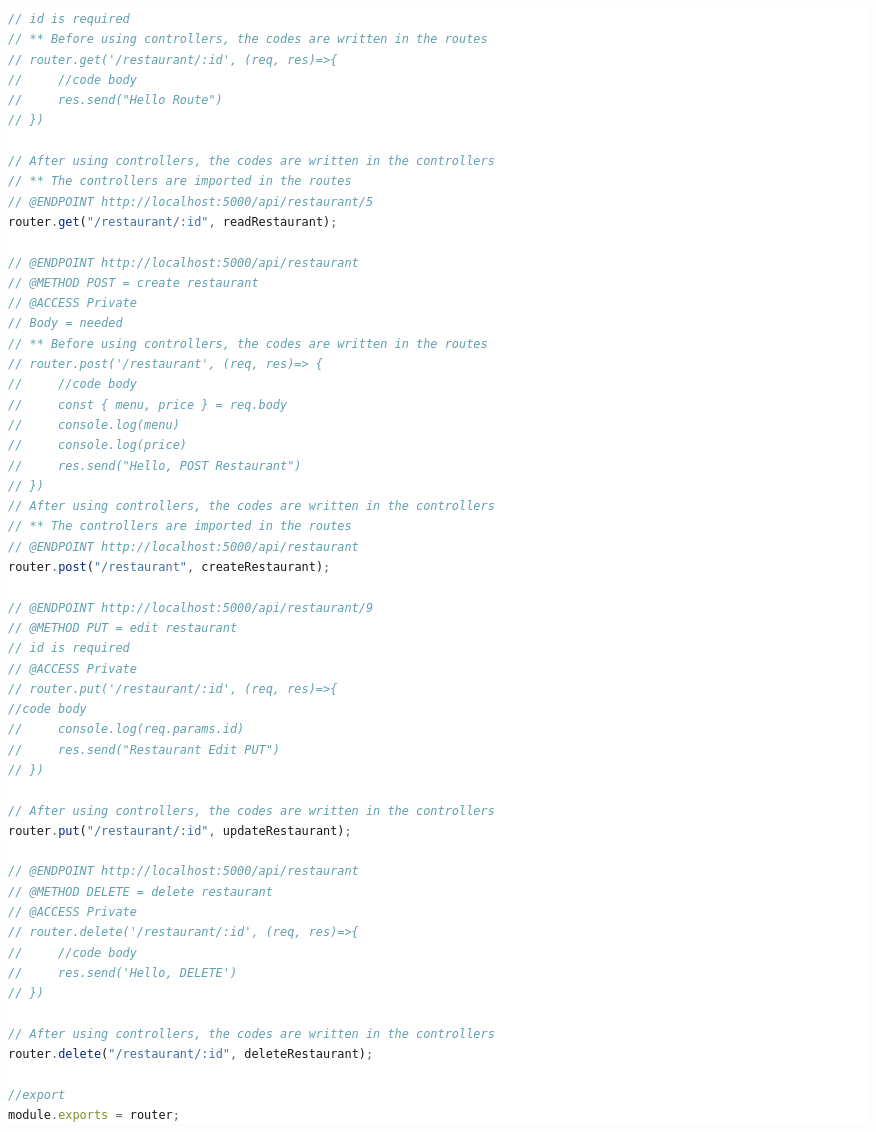 ```js
// id is required
// ** Before using controllers, the codes are written in the routes
// router.get('/restaurant/:id', (req, res)=>{
//     //code body
//     res.send("Hello Route")
// })

// After using controllers, the codes are written in the controllers
// ** The controllers are imported in the routes
// @ENDPOINT http://localhost:5000/api/restaurant/5
router.get("/restaurant/:id", readRestaurant);

// @ENDPOINT http://localhost:5000/api/restaurant
// @METHOD POST = create restaurant
// @ACCESS Private
// Body = needed
// ** Before using controllers, the codes are written in the routes
// router.post('/restaurant', (req, res)=> {
//     //code body
//     const { menu, price } = req.body
//     console.log(menu)
//     console.log(price)
//     res.send("Hello, POST Restaurant")
// })
// After using controllers, the codes are written in the controllers
// ** The controllers are imported in the routes
// @ENDPOINT http://localhost:5000/api/restaurant
router.post("/restaurant", createRestaurant);

// @ENDPOINT http://localhost:5000/api/restaurant/9
// @METHOD PUT = edit restaurant
// id is required
// @ACCESS Private
// router.put('/restaurant/:id', (req, res)=>{
//code body
//     console.log(req.params.id)
//     res.send("Restaurant Edit PUT")
// })

// After using controllers, the codes are written in the controllers
router.put("/restaurant/:id", updateRestaurant);

// @ENDPOINT http://localhost:5000/api/restaurant
// @METHOD DELETE = delete restaurant
// @ACCESS Private
// router.delete('/restaurant/:id', (req, res)=>{
//     //code body
//     res.send('Hello, DELETE')
// })

// After using controllers, the codes are written in the controllers
router.delete("/restaurant/:id", deleteRestaurant);

//export
module.exports = router;
```
